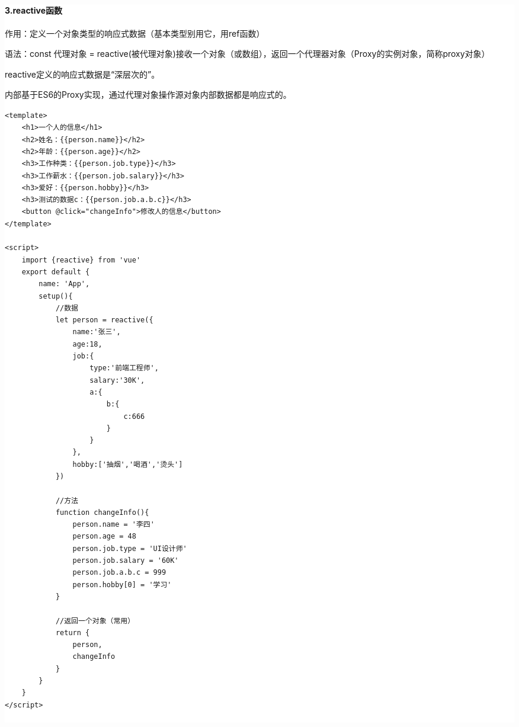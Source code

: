 

#### 3.reactive函数

作用：定义一个对象类型的响应式数据（基本类型别用它，用ref函数）

语法：const 代理对象 = reactive(被代理对象)接收一个对象（或数组），返回一个代理器对象（Proxy的实例对象，简称proxy对象）

reactive定义的响应式数据是“深层次的”。

内部基于ES6的Proxy实现，通过代理对象操作源对象内部数据都是响应式的。

~~~vue
<template>
	<h1>一个人的信息</h1>
	<h2>姓名：{{person.name}}</h2>
	<h2>年龄：{{person.age}}</h2>
	<h3>工作种类：{{person.job.type}}</h3>
	<h3>工作薪水：{{person.job.salary}}</h3>
	<h3>爱好：{{person.hobby}}</h3>
	<h3>测试的数据c：{{person.job.a.b.c}}</h3>
	<button @click="changeInfo">修改人的信息</button>
</template>

<script>
	import {reactive} from 'vue'
	export default {
		name: 'App',
		setup(){
			//数据
			let person = reactive({
				name:'张三',
				age:18,
				job:{
					type:'前端工程师',
					salary:'30K',
					a:{
						b:{
							c:666
						}
					}
				},
				hobby:['抽烟','喝酒','烫头']
			})

			//方法
			function changeInfo(){
				person.name = '李四'
				person.age = 48
				person.job.type = 'UI设计师'
				person.job.salary = '60K'
				person.job.a.b.c = 999
				person.hobby[0] = '学习'
			}

			//返回一个对象（常用）
			return {
				person,
				changeInfo
			}
		}
	}
</script>


~~~
